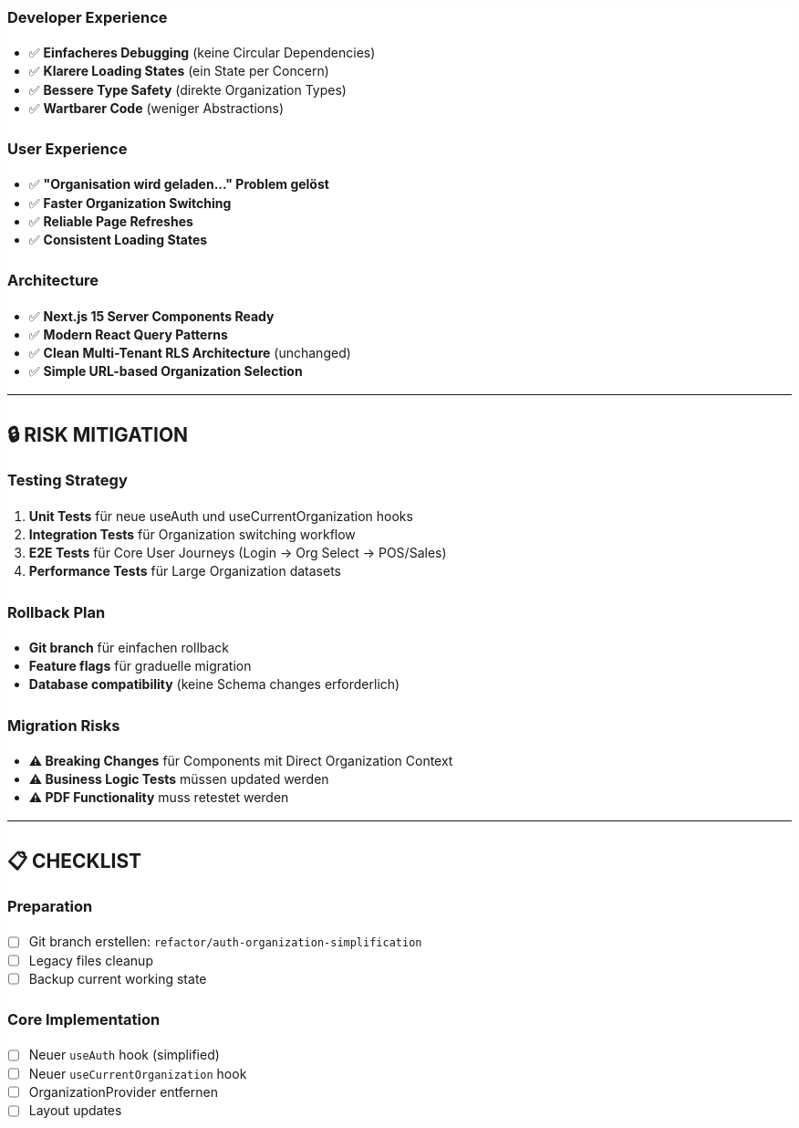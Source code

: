 ### Developer Experience  
- ✅ **Einfacheres Debugging** (keine Circular Dependencies)
- ✅ **Klarere Loading States** (ein State per Concern)
- ✅ **Bessere Type Safety** (direkte Organization Types)
- ✅ **Wartbarer Code** (weniger Abstractions)

### User Experience
- ✅ **"Organisation wird geladen..." Problem gelöst**
- ✅ **Faster Organization Switching**
- ✅ **Reliable Page Refreshes**
- ✅ **Consistent Loading States**

### Architecture
- ✅ **Next.js 15 Server Components Ready**
- ✅ **Modern React Query Patterns**
- ✅ **Clean Multi-Tenant RLS Architecture** (unchanged)
- ✅ **Simple URL-based Organization Selection**

---

## 🔒 RISK MITIGATION

### Testing Strategy
1. **Unit Tests** für neue useAuth und useCurrentOrganization hooks
2. **Integration Tests** für Organization switching workflow  
3. **E2E Tests** für Core User Journeys (Login → Org Select → POS/Sales)
4. **Performance Tests** für Large Organization datasets

### Rollback Plan
- **Git branch** für einfachen rollback
- **Feature flags** für graduelle migration
- **Database compatibility** (keine Schema changes erforderlich)

### Migration Risks
- **⚠️ Breaking Changes** für Components mit Direct Organization Context
- **⚠️ Business Logic Tests** müssen updated werden
- **⚠️ PDF Functionality** muss retestet werden

---

## 📋 CHECKLIST

### Preparation
- [ ] Git branch erstellen: `refactor/auth-organization-simplification`
- [ ] Legacy files cleanup
- [ ] Backup current working state

### Core Implementation  
- [ ] Neuer `useAuth` hook (simplified)
- [ ] Neuer `useCurrentOrganization` hook
- [ ] OrganizationProvider entfernen
- [ ] Layout updates
